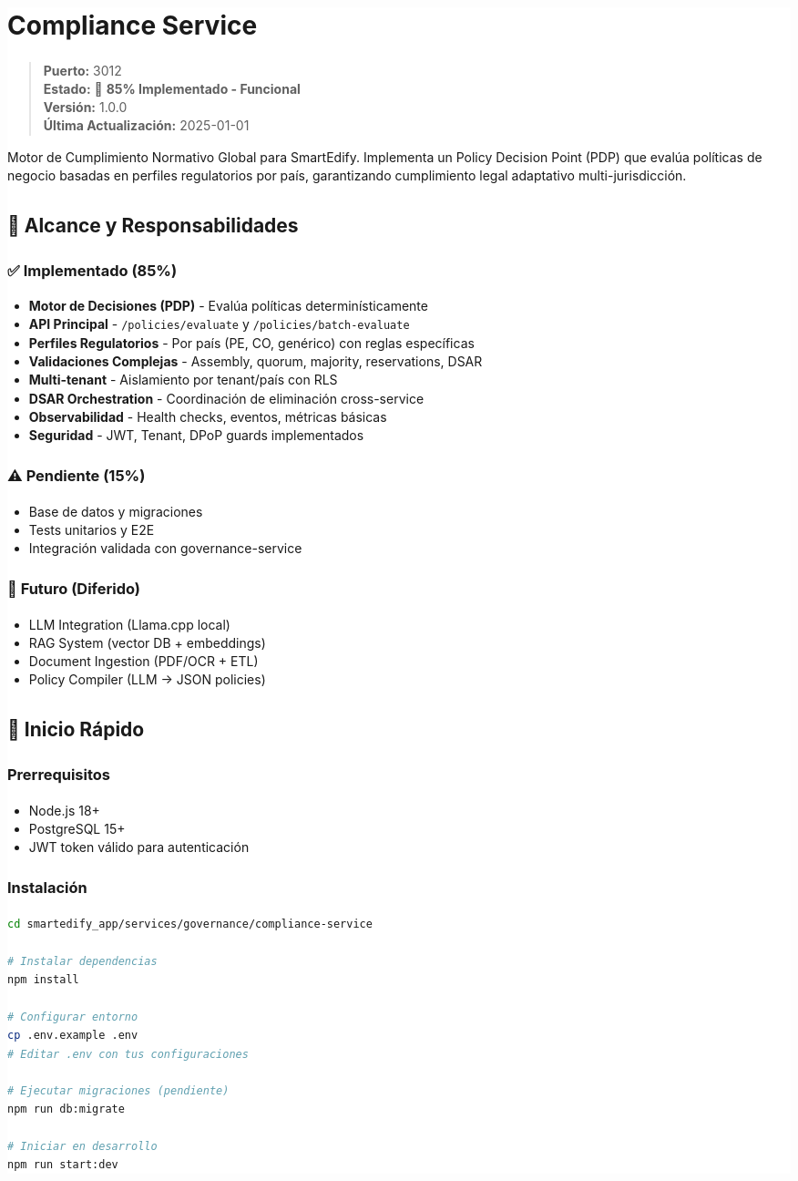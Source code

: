 # Compliance Service

> **Puerto:** 3012  
> **Estado:** 🚧 **85% Implementado - Funcional**  
> **Versión:** 1.0.0  
> **Última Actualización:** 2025-01-01

Motor de Cumplimiento Normativo Global para SmartEdify. Implementa un Policy Decision Point (PDP) que evalúa políticas de negocio basadas en perfiles regulatorios por país, garantizando cumplimiento legal adaptativo multi-jurisdicción.

## 🎯 Alcance y Responsabilidades

### ✅ **Implementado (85%)**
- **Motor de Decisiones (PDP)** - Evalúa políticas determinísticamente
- **API Principal** - `/policies/evaluate` y `/policies/batch-evaluate`
- **Perfiles Regulatorios** - Por país (PE, CO, genérico) con reglas específicas
- **Validaciones Complejas** - Assembly, quorum, majority, reservations, DSAR
- **Multi-tenant** - Aislamiento por tenant/país con RLS
- **DSAR Orchestration** - Coordinación de eliminación cross-service
- **Observabilidad** - Health checks, eventos, métricas básicas
- **Seguridad** - JWT, Tenant, DPoP guards implementados

### ⚠️ **Pendiente (15%)**
- Base de datos y migraciones
- Tests unitarios y E2E
- Integración validada con governance-service

### 🔮 **Futuro (Diferido)**
- LLM Integration (Llama.cpp local)
- RAG System (vector DB + embeddings)
- Document Ingestion (PDF/OCR + ETL)
- Policy Compiler (LLM → JSON policies)

## 🚀 Inicio Rápido

### Prerrequisitos
- Node.js 18+
- PostgreSQL 15+
- JWT token válido para autenticación

### Instalación
```bash
cd smartedify_app/services/governance/compliance-service

# Instalar dependencias
npm install

# Configurar entorno
cp .env.example .env
# Editar .env con tus configuraciones

# Ejecutar migraciones (pendiente)
npm run db:migrate

# Iniciar en desarrollo
npm run start:dev
```
